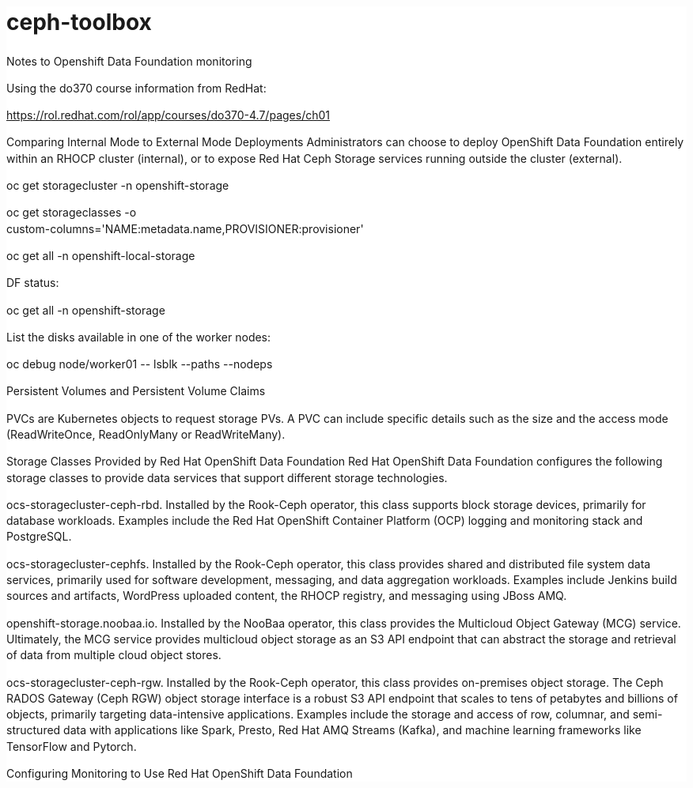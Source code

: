 # ceph-toolbox
Notes to Openshift Data Foundation monitoring

Using the do370 course information from RedHat:

https://rol.redhat.com/rol/app/courses/do370-4.7/pages/ch01

Comparing Internal Mode to External Mode Deployments
Administrators can choose to deploy OpenShift Data Foundation entirely within an RHOCP cluster (internal), or to expose Red Hat Ceph Storage services running outside the cluster (external).



oc get storagecluster -n openshift-storage

oc get storageclasses -o \
  custom-columns='NAME:metadata.name,PROVISIONER:provisioner'

oc get all -n openshift-local-storage

DF status:

oc get all -n openshift-storage

List the disks available in one of the worker nodes:

oc debug node/worker01 -- lsblk --paths --nodeps


Persistent Volumes and Persistent Volume Claims

PVCs are Kubernetes objects to request storage PVs. A PVC can include specific details such as the size and the access mode (ReadWriteOnce, ReadOnlyMany or ReadWriteMany). 

Storage Classes Provided by Red Hat OpenShift Data Foundation
Red Hat OpenShift Data Foundation configures the following storage classes to provide data services that support different storage technologies.

ocs-storagecluster-ceph-rbd. Installed by the Rook-Ceph operator, this class supports block storage devices, primarily for database workloads. Examples include the Red Hat OpenShift Container Platform (OCP) logging and monitoring stack and PostgreSQL.

ocs-storagecluster-cephfs. Installed by the Rook-Ceph operator, this class provides shared and distributed file system data services, primarily used for software development, messaging, and data aggregation workloads. Examples include Jenkins build sources and artifacts, WordPress uploaded content, the RHOCP registry, and messaging using JBoss AMQ.

openshift-storage.noobaa.io. Installed by the NooBaa operator, this class provides the Multicloud Object Gateway (MCG) service. Ultimately, the MCG service provides multicloud object storage as an S3 API endpoint that can abstract the storage and retrieval of data from multiple cloud object stores.

ocs-storagecluster-ceph-rgw. Installed by the Rook-Ceph operator, this class provides on-premises object storage. The Ceph RADOS Gateway (Ceph RGW) object storage interface is a robust S3 API endpoint that scales to tens of petabytes and billions of objects, primarily targeting data-intensive applications. Examples include the storage and access of row, columnar, and semi-structured data with applications like Spark, Presto, Red  Hat AMQ Streams (Kafka), and machine learning frameworks like TensorFlow and Pytorch.

Configuring Monitoring to Use Red Hat OpenShift Data Foundation
